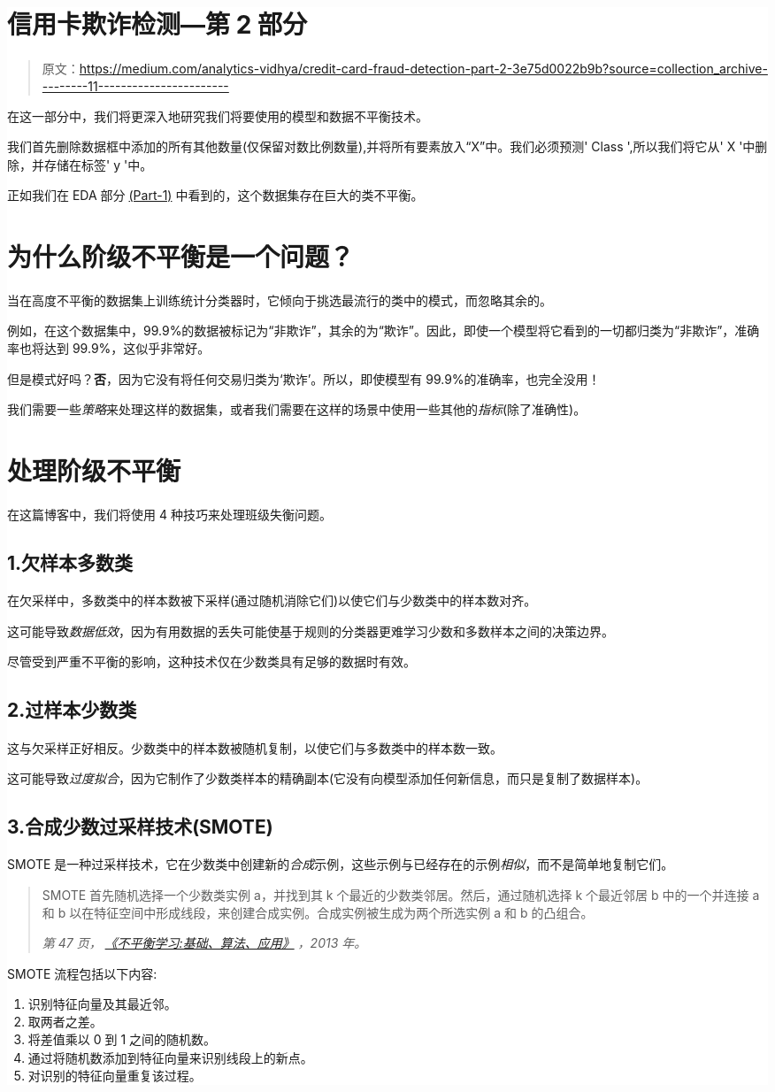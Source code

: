 # 信用卡欺诈检测—第 2 部分

> 原文：<https://medium.com/analytics-vidhya/credit-card-fraud-detection-part-2-3e75d0022b9b?source=collection_archive---------11----------------------->

在这一部分中，我们将更深入地研究我们将要使用的模型和数据不平衡技术。

我们首先删除数据框中添加的所有其他数量(仅保留对数比例数量),并将所有要素放入“X”中。我们必须预测' Class ',所以我们将它从' X '中删除，并存储在标签' y '中。

正如我们在 EDA 部分 [(Part-1)](https://vasudhatapriya2.medium.com/credit-card-fraud-detection-part-i-1061d4c0bd68) 中看到的，这个数据集存在巨大的类不平衡。

# **为什么阶级不平衡是一个问题？**

当在高度不平衡的数据集上训练统计分类器时，它倾向于挑选最流行的类中的模式，而忽略其余的。

例如，在这个数据集中，99.9%的数据被标记为“非欺诈”，其余的为“欺诈”。因此，即使一个模型将它看到的一切都归类为“非欺诈”，准确率也将达到 99.9%，这似乎非常好。

但是模式好吗？**否**，因为它没有将任何交易归类为‘欺诈’。所以，即使模型有 99.9%的准确率，也完全没用！

我们需要一些*策略*来处理这样的数据集，或者我们需要在这样的场景中使用一些其他的*指标*(除了准确性)。

# 处理阶级不平衡

在这篇博客中，我们将使用 4 种技巧来处理班级失衡问题。

## 1.欠样本多数类

在欠采样中，多数类中的样本数被下采样(通过随机消除它们)以使它们与少数类中的样本数对齐。

这可能导致*数据低效*，因为有用数据的丢失可能使基于规则的分类器更难学习少数和多数样本之间的决策边界。

尽管受到严重不平衡的影响，这种技术仅在少数类具有足够的数据时有效。

## 2.过样本少数类

这与欠采样正好相反。少数类中的样本数被随机复制，以使它们与多数类中的样本数一致。

这可能导致*过度拟合*，因为它制作了少数类样本的精确副本(它没有向模型添加任何新信息，而只是复制了数据样本)。

## 3.合成少数过采样技术(SMOTE)

SMOTE 是一种过采样技术，它在少数类中创建新的*合成*示例，这些示例与已经存在的示例*相似*，而不是简单地复制它们。

> SMOTE 首先随机选择一个少数类实例 a，并找到其 k 个最近的少数类邻居。然后，通过随机选择 k 个最近邻居 b 中的一个并连接 a 和 b 以在特征空间中形成线段，来创建合成实例。合成实例被生成为两个所选实例 a 和 b 的凸组合。
> 
> *第 47 页，* [*《不平衡学习:基础、算法、应用》*](https://amzn.to/32K9K6d) *，2013 年。*

SMOTE 流程包括以下内容:

1.  识别特征向量及其最近邻。
2.  取两者之差。
3.  将差值乘以 0 到 1 之间的随机数。
4.  通过将随机数添加到特征向量来识别线段上的新点。
5.  对识别的特征向量重复该过程。
